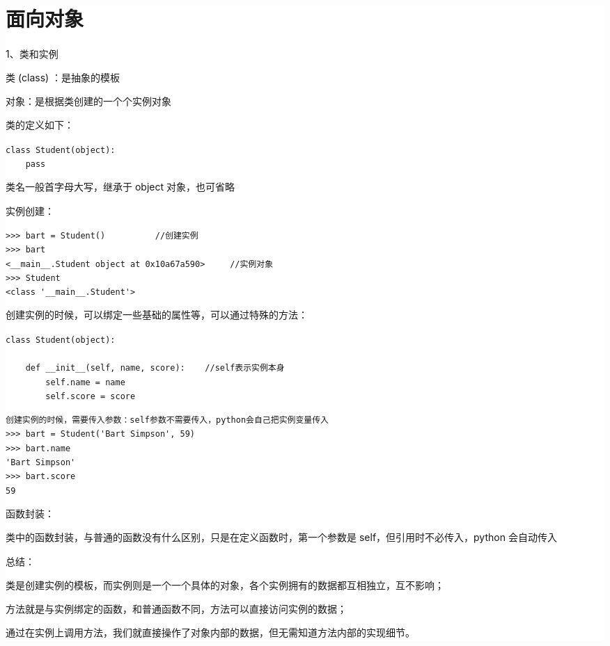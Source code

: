 # 面向对象

1、类和实例

类 (class) ：是抽象的模板

对象：是根据类创建的一个个实例对象

类的定义如下：

```
class Student(object):
    pass
```

类名一般首字母大写，继承于 object 对象，也可省略

实例创建：

```
>>> bart = Student()          //创建实例
>>> bart
<__main__.Student object at 0x10a67a590>     //实例对象
>>> Student
<class '__main__.Student'>       
```

创建实例的时候，可以绑定一些基础的属性等，可以通过特殊的方法：

```
class Student(object):

    def __init__(self, name, score):    //self表示实例本身
        self.name = name
        self.score = score
```

```
创建实例的时候，需要传入参数：self参数不需要传入，python会自己把实例变量传入
>>> bart = Student('Bart Simpson', 59)
>>> bart.name
'Bart Simpson'
>>> bart.score
59
```

函数封装：

类中的函数封装，与普通的函数没有什么区别，只是在定义函数时，第一个参数是 self，但引用时不必传入，python 会自动传入

总结：

类是创建实例的模板，而实例则是一个一个具体的对象，各个实例拥有的数据都互相独立，互不影响；

方法就是与实例绑定的函数，和普通函数不同，方法可以直接访问实例的数据；

通过在实例上调用方法，我们就直接操作了对象内部的数据，但无需知道方法内部的实现细节。


